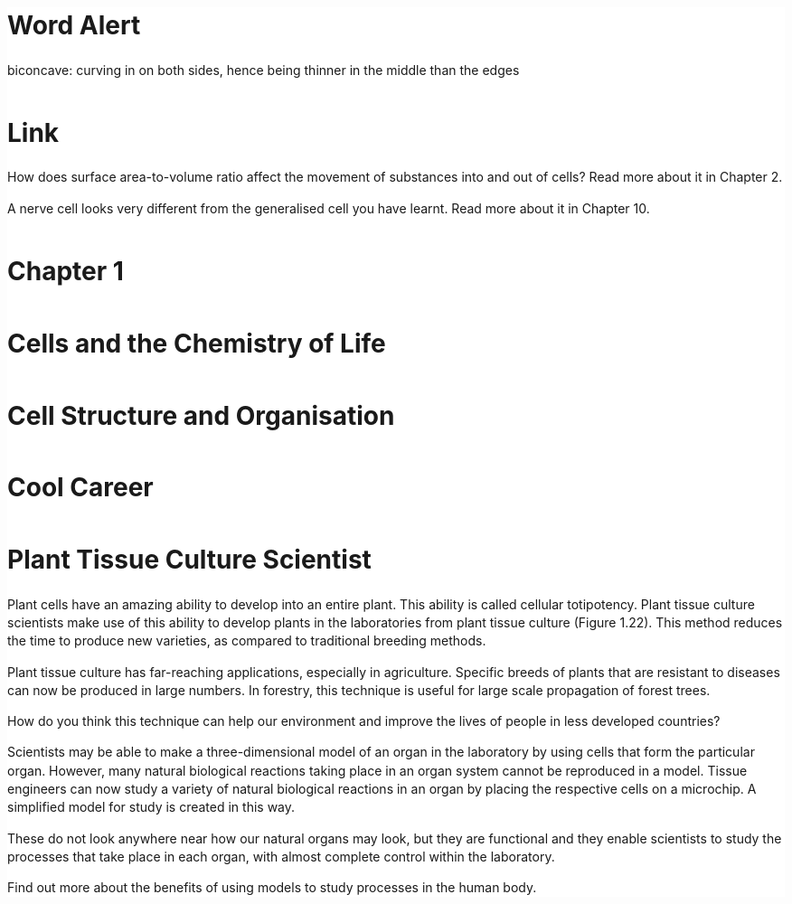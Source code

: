 # Word Alert

biconcave: curving in on both sides, hence being thinner in the middle than the edges

# Link

How does surface area-to-volume ratio affect the movement of substances into and out of cells? Read more about it in Chapter 2.

A nerve cell looks very different from the generalised cell you have learnt. Read more about it in Chapter 10.



# Chapter 1

# Cells and the Chemistry of Life

# Cell Structure and Organisation

# Cool Career

# Plant Tissue Culture Scientist

Plant cells have an amazing ability to develop into an entire plant. This ability is called cellular totipotency. Plant tissue culture scientists make use of this ability to develop plants in the laboratories from plant tissue culture (Figure 1.22). This method reduces the time to produce new varieties, as compared to traditional breeding methods.

Plant tissue culture has far-reaching applications, especially in agriculture. Specific breeds of plants that are resistant to diseases can now be produced in large numbers. In forestry, this technique is useful for large scale propagation of forest trees.

How do you think this technique can help our environment and improve the lives of people in less developed countries?

Scientists may be able to make a three-dimensional model of an organ in the laboratory by using cells that form the particular organ. However, many natural biological reactions taking place in an organ system cannot be reproduced in a model. Tissue engineers can now study a variety of natural biological reactions in an organ by placing the respective cells on a microchip. A simplified model for study is created in this way.

These do not look anywhere near how our natural organs may look, but they are functional and they enable scientists to study the processes that take place in each organ, with almost complete control within the laboratory.

Find out more about the benefits of using models to study processes in the human body.
